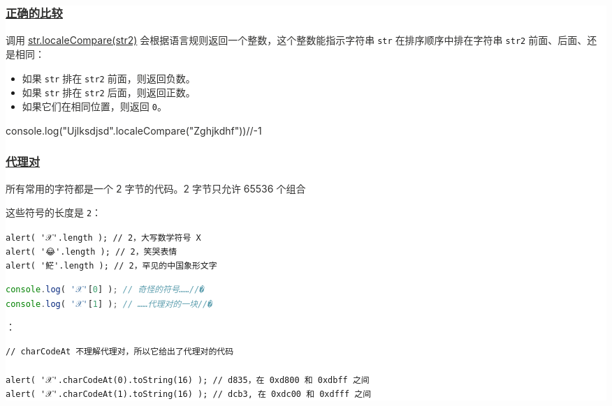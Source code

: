 ### [<font style="color:rgb(49, 49, 48);">正确的比较</font>](https://zh.javascript.info/string#%E6%AD%A3%E7%A1%AE%E7%9A%84%E6%AF%94%E8%BE%83)
<font style="color:rgb(49, 49, 48);">调用</font><font style="color:rgb(49, 49, 48);"> </font>[<font style="color:rgb(49, 49, 48);">str.localeCompare(str2)</font>](https://developer.mozilla.org/zh/docs/Web/JavaScript/Reference/Global_Objects/String/localeCompare)<font style="color:rgb(49, 49, 48);"> </font><font style="color:rgb(49, 49, 48);">会根据语言规则返回一个整数，这个整数能指示字符串</font><font style="color:rgb(49, 49, 48);"> </font>`str`<font style="color:rgb(49, 49, 48);"> </font><font style="color:rgb(49, 49, 48);">在排序顺序中排在字符串</font><font style="color:rgb(49, 49, 48);"> </font>`str2`<font style="color:rgb(49, 49, 48);"> </font><font style="color:rgb(49, 49, 48);">前面、后面、还是相同：</font>

+ <font style="color:rgb(49, 49, 48);">如果</font><font style="color:rgb(49, 49, 48);"> </font>`str`<font style="color:rgb(49, 49, 48);"> </font><font style="color:rgb(49, 49, 48);">排在</font><font style="color:rgb(49, 49, 48);"> </font>`str2`<font style="color:rgb(49, 49, 48);"> </font><font style="color:rgb(49, 49, 48);">前面，则返回负数。</font>
+ <font style="color:rgb(49, 49, 48);">如果</font><font style="color:rgb(49, 49, 48);"> </font>`str`<font style="color:rgb(49, 49, 48);"> </font><font style="color:rgb(49, 49, 48);">排在</font><font style="color:rgb(49, 49, 48);"> </font>`str2`<font style="color:rgb(49, 49, 48);"> </font><font style="color:rgb(49, 49, 48);">后面，则返回正数。</font>
+ <font style="color:rgb(49, 49, 48);">如果它们在相同位置，则返回 </font>`0`<font style="color:rgb(49, 49, 48);">。</font>

<font style="color:rgb(49, 49, 48);">console.log("Ujlksdjsd".localeCompare("Zghjkdhf"))//-1</font>

<font style="color:rgb(49, 49, 48);"></font>

### [<font style="color:rgb(49, 49, 48);">代理对</font>](https://zh.javascript.info/string#dai-li-dui)
<font style="color:rgb(49, 49, 48);">所有常用的字符都是一个 2 字节的代码。2 字节只允许 65536 个组合</font>

<font style="color:rgb(49, 49, 48);">这些符号的长度是</font><font style="color:rgb(49, 49, 48);"> </font>`2`<font style="color:rgb(49, 49, 48);">：</font>

```plain
alert( '𝒳'.length ); // 2，大写数学符号 X
alert( '😂'.length ); // 2，笑哭表情
alert( '𩷶'.length ); // 2，罕见的中国象形文字
```

<font style="color:rgb(49, 49, 48);">  
</font><font style="color:rgb(49, 49, 48);"> </font>

```javascript
console.log( '𝒳'[0] ); // 奇怪的符号……//�
console.log( '𝒳'[1] ); // ……代理对的一块//�

```

<font style="color:rgb(49, 49, 48);">：</font>

```plain
// charCodeAt 不理解代理对，所以它给出了代理对的代码

alert( '𝒳'.charCodeAt(0).toString(16) ); // d835，在 0xd800 和 0xdbff 之间
alert( '𝒳'.charCodeAt(1).toString(16) ); // dcb3, 在 0xdc00 和 0xdfff 之间
```
